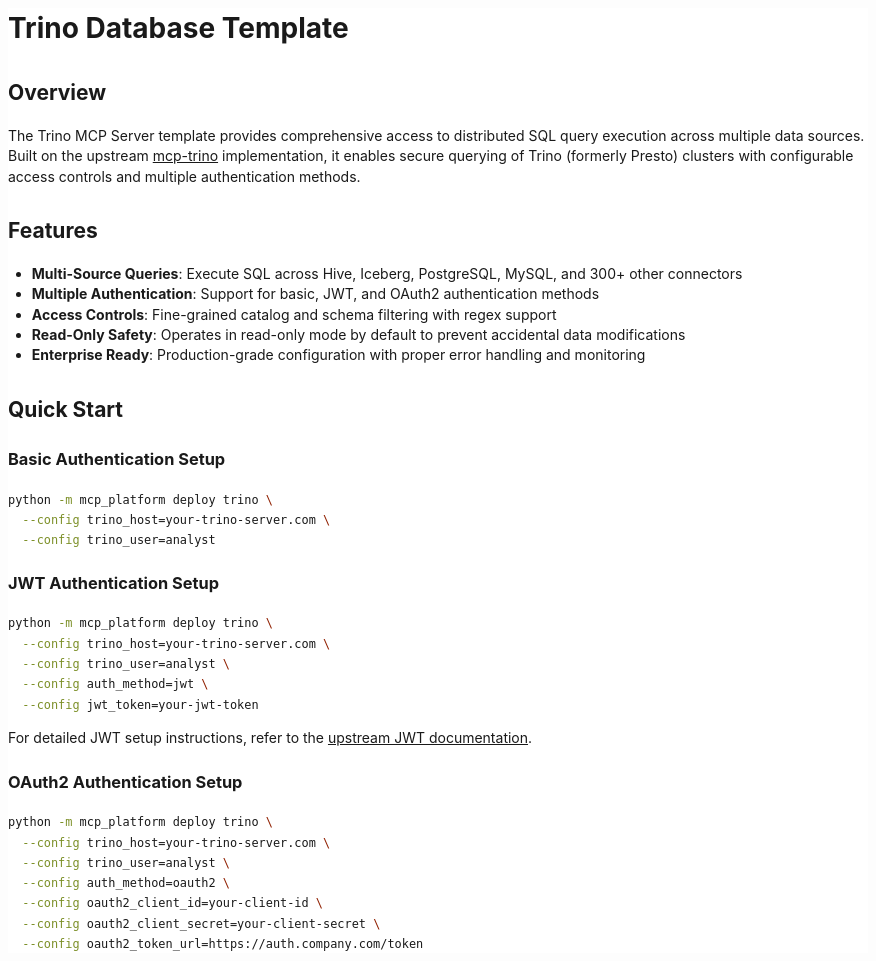# Trino Database Template

## Overview

The Trino MCP Server template provides comprehensive access to distributed SQL query execution across multiple data sources. Built on the upstream [mcp-trino](https://github.com/tuannvm/mcp-trino) implementation, it enables secure querying of Trino (formerly Presto) clusters with configurable access controls and multiple authentication methods.

## Features

- **Multi-Source Queries**: Execute SQL across Hive, Iceberg, PostgreSQL, MySQL, and 300+ other connectors
- **Multiple Authentication**: Support for basic, JWT, and OAuth2 authentication methods
- **Access Controls**: Fine-grained catalog and schema filtering with regex support
- **Read-Only Safety**: Operates in read-only mode by default to prevent accidental data modifications
- **Enterprise Ready**: Production-grade configuration with proper error handling and monitoring

## Quick Start

### Basic Authentication Setup

```bash
python -m mcp_platform deploy trino \
  --config trino_host=your-trino-server.com \
  --config trino_user=analyst
```

### JWT Authentication Setup

```bash
python -m mcp_platform deploy trino \
  --config trino_host=your-trino-server.com \
  --config trino_user=analyst \
  --config auth_method=jwt \
  --config jwt_token=your-jwt-token
```

For detailed JWT setup instructions, refer to the [upstream JWT documentation](https://docs.tuannvm.com/mcp-trino/docs/jwt).

### OAuth2 Authentication Setup

```bash
python -m mcp_platform deploy trino \
  --config trino_host=your-trino-server.com \
  --config trino_user=analyst \
  --config auth_method=oauth2 \
  --config oauth2_client_id=your-client-id \
  --config oauth2_client_secret=your-client-secret \
  --config oauth2_token_url=https://auth.company.com/token
```
